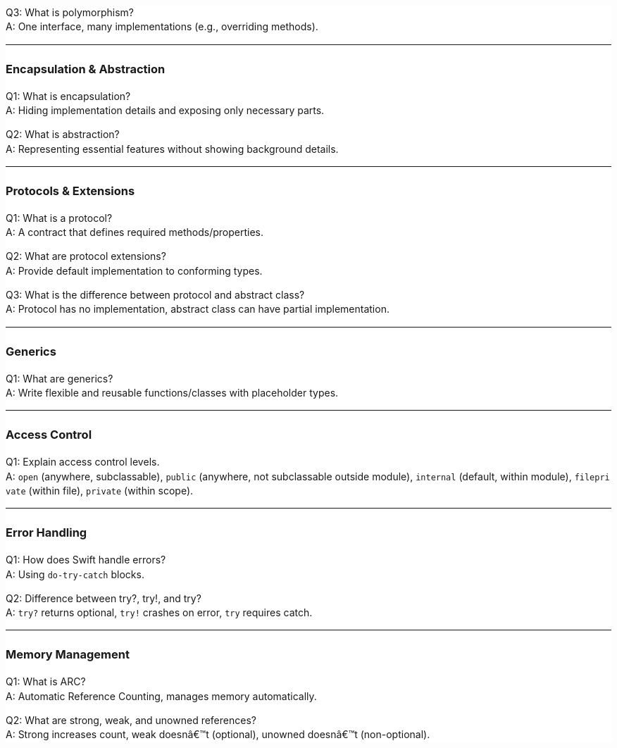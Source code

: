 Q3: What is polymorphism?  
A: One interface, many implementations (e.g., overriding methods).

---

### Encapsulation & Abstraction
Q1: What is encapsulation?  
A: Hiding implementation details and exposing only necessary parts.

Q2: What is abstraction?  
A: Representing essential features without showing background details.

---

### Protocols & Extensions
Q1: What is a protocol?  
A: A contract that defines required methods/properties.

Q2: What are protocol extensions?  
A: Provide default implementation to conforming types.

Q3: What is the difference between protocol and abstract class?  
A: Protocol has no implementation, abstract class can have partial implementation.

---

### Generics
Q1: What are generics?  
A: Write flexible and reusable functions/classes with placeholder types.

---

### Access Control
Q1: Explain access control levels.  
A: `open` (anywhere, subclassable), `public` (anywhere, not subclassable outside module), `internal` (default, within module), `fileprivate` (within file), `private` (within scope).

---

### Error Handling
Q1: How does Swift handle errors?  
A: Using `do-try-catch` blocks.

Q2: Difference between try?, try!, and try?  
A: `try?` returns optional, `try!` crashes on error, `try` requires catch.

---

### Memory Management
Q1: What is ARC?  
A: Automatic Reference Counting, manages memory automatically.

Q2: What are strong, weak, and unowned references?  
A: Strong increases count, weak doesnâ€™t (optional), unowned doesnâ€™t (non-optional).
